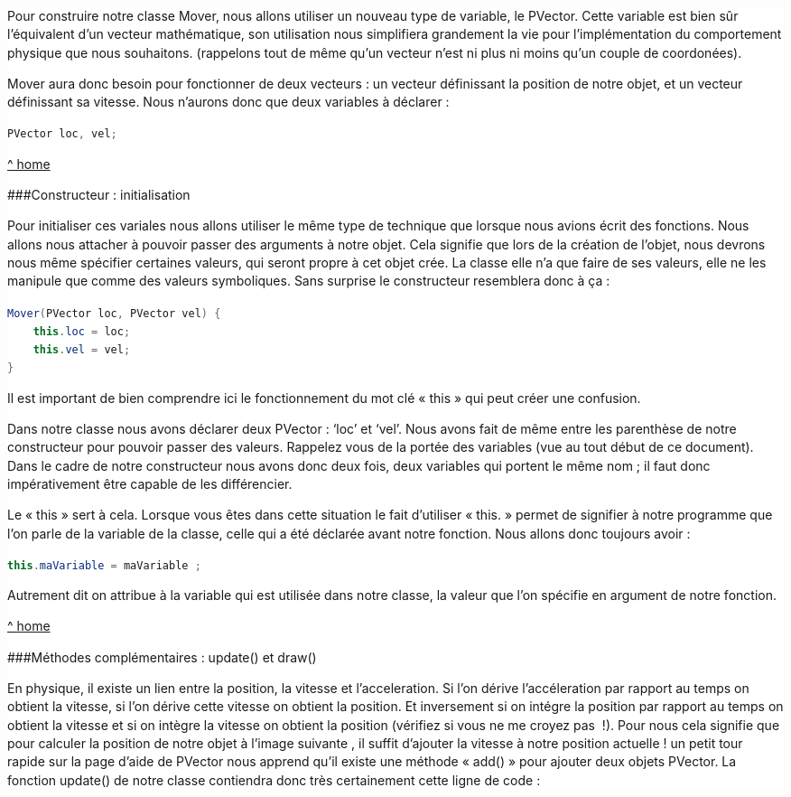 Pour construire notre classe Mover, nous allons utiliser un nouveau type de variable, le PVector. Cette variable est bien sûr l’équivalent d’un vecteur mathématique, son utilisation nous simplifiera grandement la vie pour l’implémentation du comportement physique que nous souhaitons. (rappelons tout de même qu’un vecteur n’est ni plus ni moins qu’un couple de coordonées).

Mover aura donc besoin pour fonctionner de deux vecteurs : un vecteur définissant la position de notre objet, et un vecteur définissant sa vitesse. Nous n’aurons donc que deux variables à déclarer :

```java
PVector loc, vel; 
```

[^ home](#Contenu)<br>


<a name="constructeur-classe"/>
###Constructeur : initialisation

Pour initialiser ces variales nous allons utiliser le même type de technique que lorsque nous avions écrit des fonctions. Nous allons nous attacher à pouvoir passer des arguments à notre objet. Cela signifie que lors de la création de l’objet, nous devrons nous même spécifier certaines valeurs, qui seront propre à cet objet crée. La classe elle n’a que faire de ses valeurs, elle ne les manipule que comme des valeurs symboliques. Sans surprise le constructeur resemblera donc à ça :

```java
Mover(PVector loc, PVector vel) {
    this.loc = loc;
    this.vel = vel;
}

```

Il est important de bien comprendre ici le fonctionnement du mot clé « this » qui peut créer une confusion. 

Dans notre classe nous avons déclarer deux PVector : ‘loc’ et ‘vel’. Nous avons fait de même entre les parenthèse de notre constructeur pour pouvoir passer des valeurs. Rappelez vous de la portée des variables (vue au tout début de ce document). Dans le cadre de notre constructeur nous avons donc deux fois, deux variables qui portent le même nom ; il faut donc impérativement être capable de les différencier. 

Le « this » sert à cela. Lorsque vous êtes dans cette situation le fait d’utiliser « this. » permet de signifier à notre programme que l’on parle de la variable de la classe, celle qui a été déclarée avant notre fonction.  Nous allons donc toujours avoir :

```java
this.maVariable = maVariable ;
```
Autrement dit on attribue à la variable qui est utilisée dans notre classe, la valeur que l’on spécifie en argument de notre fonction.

[^ home](#Contenu)<br>


<a name="méthodes-classe"/>
###Méthodes complémentaires : update() et draw()

En physique, il existe un lien entre la position, la vitesse et l’acceleration. Si l’on dérive l’accéleration par rapport au temps on obtient la vitesse, si l’on dérive cette vitesse on obtient la position. Et inversement si on intégre la position par rapport au temps on obtient la vitesse et si on intègre la vitesse on obtient la position (vérifiez si vous ne me croyez pas  !). Pour nous cela signifie que pour calculer la position de notre objet à l’image suivante , il suffit d’ajouter la vitesse à notre position actuelle ! un petit tour rapide sur la page d’aide de PVector nous apprend qu’il existe une méthode « add() » pour ajouter deux objets PVector. La fonction update() de notre classe contiendra donc très certainement cette ligne de code :
